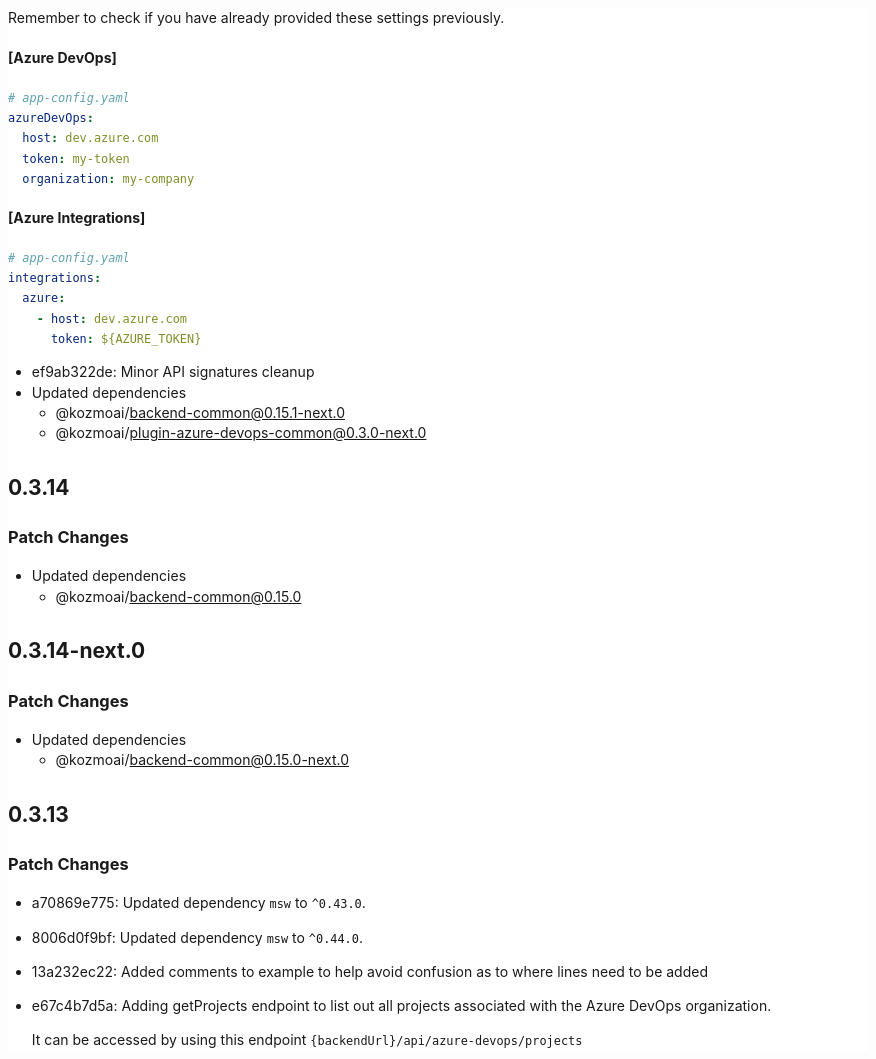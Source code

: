   Remember to check if you have already provided these settings previously.

  #### [Azure DevOps]

  ```yaml
  # app-config.yaml
  azureDevOps:
    host: dev.azure.com
    token: my-token
    organization: my-company
  ```

  #### [Azure Integrations]

  ```yaml
  # app-config.yaml
  integrations:
    azure:
      - host: dev.azure.com
        token: ${AZURE_TOKEN}
  ```

- ef9ab322de: Minor API signatures cleanup
- Updated dependencies
  - @kozmoai/backend-common@0.15.1-next.0
  - @kozmoai/plugin-azure-devops-common@0.3.0-next.0

## 0.3.14

### Patch Changes

- Updated dependencies
  - @kozmoai/backend-common@0.15.0

## 0.3.14-next.0

### Patch Changes

- Updated dependencies
  - @kozmoai/backend-common@0.15.0-next.0

## 0.3.13

### Patch Changes

- a70869e775: Updated dependency `msw` to `^0.43.0`.
- 8006d0f9bf: Updated dependency `msw` to `^0.44.0`.
- 13a232ec22: Added comments to example to help avoid confusion as to where lines need to be added
- e67c4b7d5a: Adding getProjects endpoint to list out all projects associated with the Azure DevOps organization.

  It can be accessed by using this endpoint `{backendUrl}/api/azure-devops/projects`
